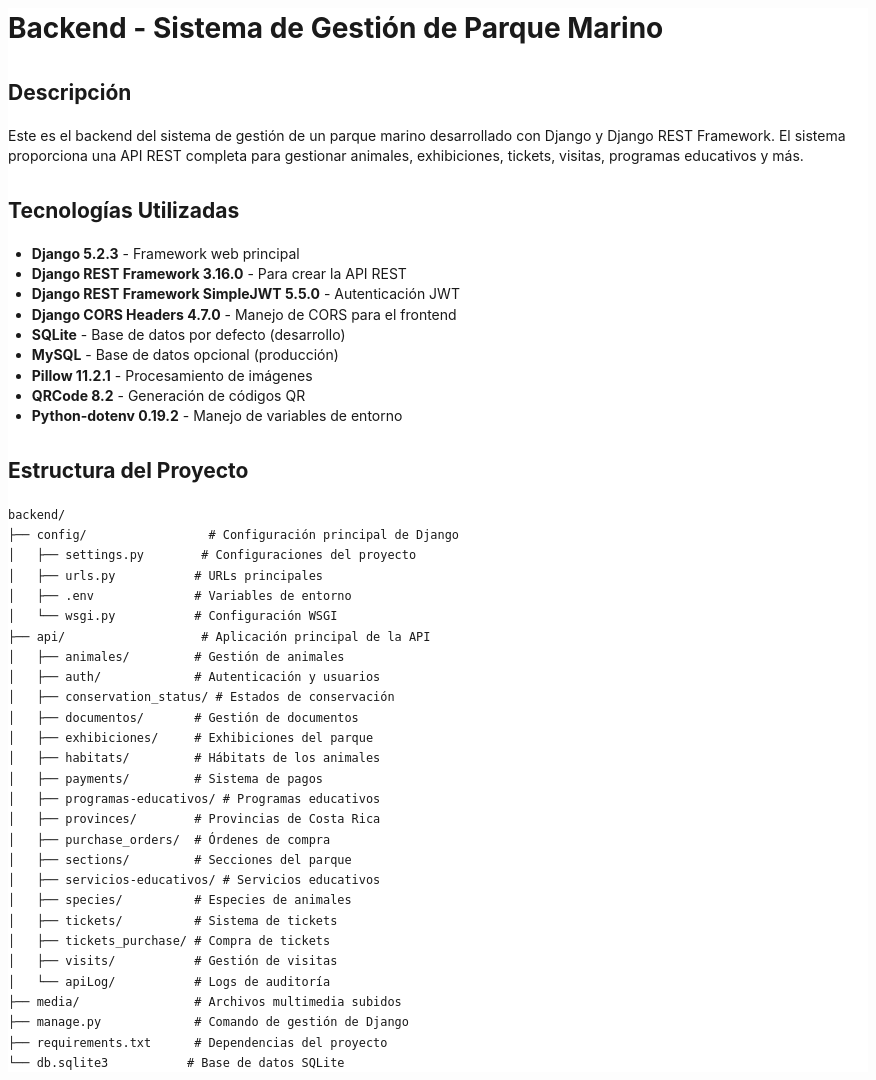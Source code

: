 # Backend - Sistema de Gestión de Parque Marino

## Descripción

Este es el backend del sistema de gestión de un parque marino desarrollado con Django y Django REST Framework. El sistema proporciona una API REST completa para gestionar animales, exhibiciones, tickets, visitas, programas educativos y más.

## Tecnologías Utilizadas

- **Django 5.2.3** - Framework web principal
- **Django REST Framework 3.16.0** - Para crear la API REST
- **Django REST Framework SimpleJWT 5.5.0** - Autenticación JWT
- **Django CORS Headers 4.7.0** - Manejo de CORS para el frontend
- **SQLite** - Base de datos por defecto (desarrollo)
- **MySQL** - Base de datos opcional (producción)
- **Pillow 11.2.1** - Procesamiento de imágenes
- **QRCode 8.2** - Generación de códigos QR
- **Python-dotenv 0.19.2** - Manejo de variables de entorno

## Estructura del Proyecto

```
backend/
├── config/                 # Configuración principal de Django
│   ├── settings.py        # Configuraciones del proyecto
│   ├── urls.py           # URLs principales
│   ├── .env              # Variables de entorno
│   └── wsgi.py           # Configuración WSGI
├── api/                   # Aplicación principal de la API
│   ├── animales/         # Gestión de animales
│   ├── auth/             # Autenticación y usuarios
│   ├── conservation_status/ # Estados de conservación
│   ├── documentos/       # Gestión de documentos
│   ├── exhibiciones/     # Exhibiciones del parque
│   ├── habitats/         # Hábitats de los animales
│   ├── payments/         # Sistema de pagos
│   ├── programas-educativos/ # Programas educativos
│   ├── provinces/        # Provincias de Costa Rica
│   ├── purchase_orders/  # Órdenes de compra
│   ├── sections/         # Secciones del parque
│   ├── servicios-educativos/ # Servicios educativos
│   ├── species/          # Especies de animales
│   ├── tickets/          # Sistema de tickets
│   ├── tickets_purchase/ # Compra de tickets
│   ├── visits/           # Gestión de visitas
│   └── apiLog/           # Logs de auditoría
├── media/                # Archivos multimedia subidos
├── manage.py             # Comando de gestión de Django
├── requirements.txt      # Dependencias del proyecto
└── db.sqlite3           # Base de datos SQLite
```
